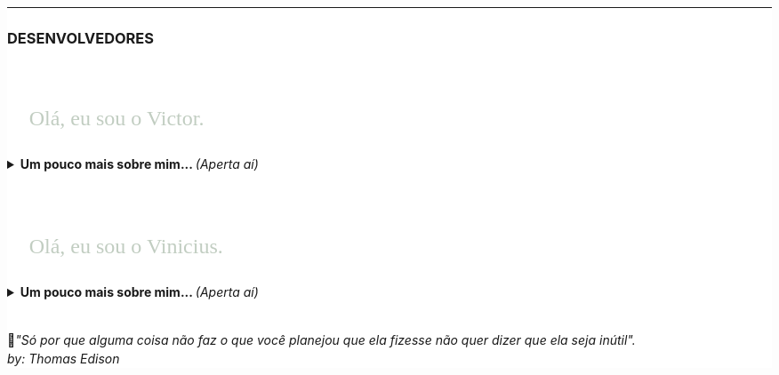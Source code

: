 </p>
<hr size="4" width="100%" color="#0E0B16">

<h3><b><p align="left">DESENVOLVEDORES </b></h3>
</p>
<br>
<font face="Bahnschrift Condensed" size="5" color="#C1CDC1">
<p align="left">
&#x1F920; Olá, eu sou o Victor. 
</p></font>
<details><summary> <b>Um pouco mais sobre mim... </b><i>(Aperta aí)</i> </summary></details>
<br><br>
<font face="Bahnschrift Condensed" size="5" color="#C1CDC1">
<p align="left">
&#x1F920; Olá, eu sou o Vinicius. 
</p></font>
<details><summary> <b>Um pouco mais sobre mim... </b><i>(Aperta aí)</i> </summary></details>
<br>

&#x1F4D6;<i>"Só por que alguma coisa não faz o que você planejou que ela fizesse não quer dizer que ela seja inútil".<br> 
by: Thomas Edison </i> 



 
</p>
</body></html>